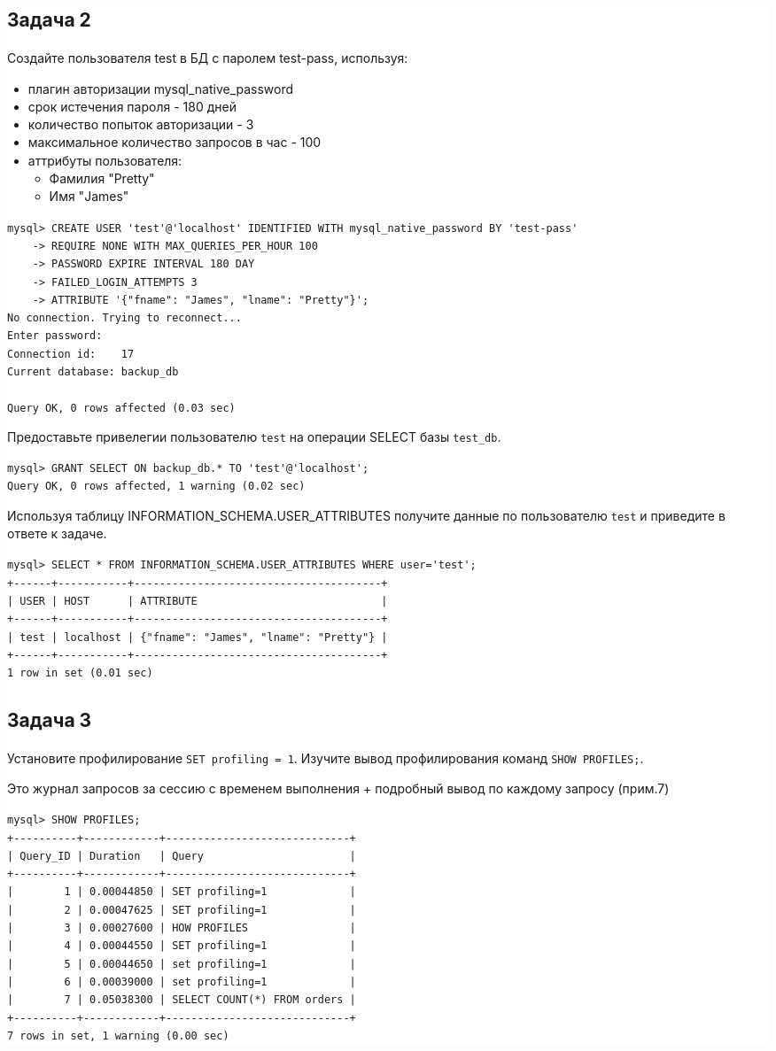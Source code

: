 ## Задача 2

Создайте пользователя test в БД c паролем test-pass, используя:
- плагин авторизации mysql_native_password
- срок истечения пароля - 180 дней 
- количество попыток авторизации - 3 
- максимальное количество запросов в час - 100
- аттрибуты пользователя:
    - Фамилия "Pretty"
    - Имя "James"

```
mysql> CREATE USER 'test'@'localhost' IDENTIFIED WITH mysql_native_password BY 'test-pass'
    -> REQUIRE NONE WITH MAX_QUERIES_PER_HOUR 100
    -> PASSWORD EXPIRE INTERVAL 180 DAY
    -> FAILED_LOGIN_ATTEMPTS 3
    -> ATTRIBUTE '{"fname": "James", "lname": "Pretty"}';
No connection. Trying to reconnect...
Enter password:
Connection id:    17
Current database: backup_db

Query OK, 0 rows affected (0.03 sec)
```

Предоставьте привелегии пользователю `test` на операции SELECT базы `test_db`.

```    
mysql> GRANT SELECT ON backup_db.* TO 'test'@'localhost';
Query OK, 0 rows affected, 1 warning (0.02 sec)
```

Используя таблицу INFORMATION_SCHEMA.USER_ATTRIBUTES получите данные по пользователю `test` и 
приведите в ответе к задаче.

```
mysql> SELECT * FROM INFORMATION_SCHEMA.USER_ATTRIBUTES WHERE user='test';
+------+-----------+---------------------------------------+
| USER | HOST      | ATTRIBUTE                             |
+------+-----------+---------------------------------------+
| test | localhost | {"fname": "James", "lname": "Pretty"} |
+------+-----------+---------------------------------------+
1 row in set (0.01 sec)
```

## Задача 3

Установите профилирование `SET profiling = 1`.
Изучите вывод профилирования команд `SHOW PROFILES;`.

   Это журнал запросов за сессию с временем выполнения + подробный вывод по каждому запросу (прим.7)

```
mysql> SHOW PROFILES;
+----------+------------+-----------------------------+
| Query_ID | Duration   | Query                       |
+----------+------------+-----------------------------+
|        1 | 0.00044850 | SET profiling=1             |
|        2 | 0.00047625 | SET profiling=1             |
|        3 | 0.00027600 | HOW PROFILES                |
|        4 | 0.00044550 | SET profiling=1             |
|        5 | 0.00044650 | set profiling=1             |
|        6 | 0.00039000 | set profiling=1             |
|        7 | 0.05038300 | SELECT COUNT(*) FROM orders |
+----------+------------+-----------------------------+
7 rows in set, 1 warning (0.00 sec)

```
